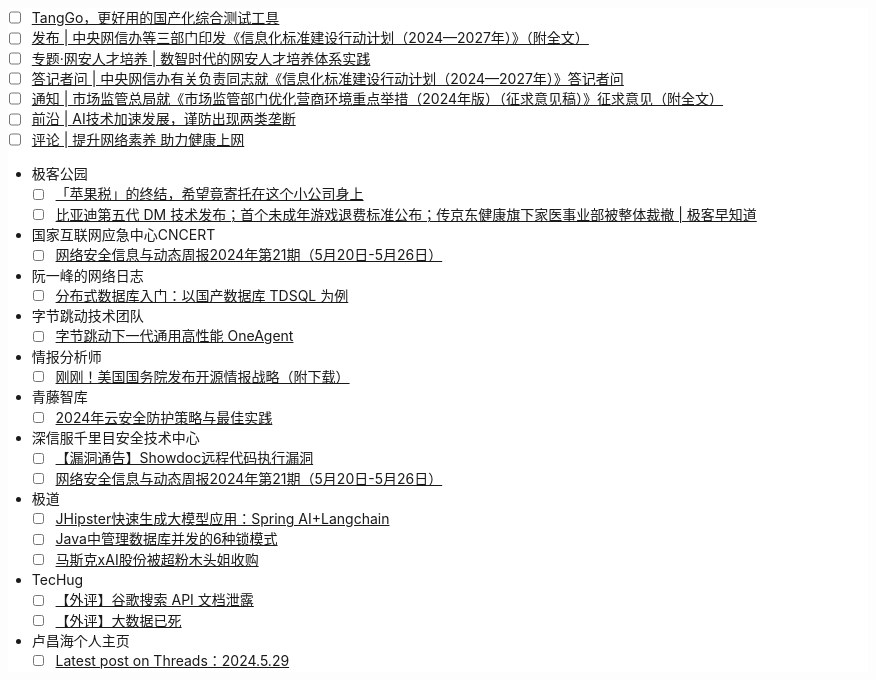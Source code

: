   - [ ] [TangGo，更好用的国产化综合测试工具](https://mp.weixin.qq.com/s?__biz=MzA5MzE5MDAzOA==&mid=2664214665&idx=1&sn=d73bc7d55f81c53ff115c01038c286c7&chksm=8b59b270bc2e3b6668a0b596e62a8ba6e06b63ccc4472c1c81af9febb5fc6b20c1f665de2696&scene=58&subscene=0#rd)
  - [ ] [发布 | 中央网信办等三部门印发《信息化标准建设行动计划（2024—2027年）》（附全文）](https://mp.weixin.qq.com/s?__biz=MzA5MzE5MDAzOA==&mid=2664214665&idx=2&sn=62a2b036f78cc868addc012041a7aedb&chksm=8b59b270bc2e3b66cbe876df9d067593ff46f5e2f45d81df85ceabbc80f0f383b9de97688acc&scene=58&subscene=0#rd)
  - [ ] [专题·网安人才培养 | 数智时代的网安人才培养体系实践](https://mp.weixin.qq.com/s?__biz=MzA5MzE5MDAzOA==&mid=2664214665&idx=3&sn=6ca73263183e36c15e2a864f8d2ce96c&chksm=8b59b270bc2e3b6688baff1811b998ad233e21a4fc2be2ffbd77a5d6c3d28786bec58500c9e9&scene=58&subscene=0#rd)
  - [ ] [答记者问 | 中央网信办有关负责同志就《信息化标准建设行动计划（2024—2027年）》答记者问](https://mp.weixin.qq.com/s?__biz=MzA5MzE5MDAzOA==&mid=2664214665&idx=4&sn=7eba9ea7bc292154b26e4ce9de33c076&chksm=8b59b270bc2e3b6672e3619bff64819ef0b0a1edbd6c34cbaa441731946b667640db037aeeb6&scene=58&subscene=0#rd)
  - [ ] [通知 | 市场监管总局就《市场监管部门优化营商环境重点举措（2024年版）（征求意见稿）》征求意见（附全文）](https://mp.weixin.qq.com/s?__biz=MzA5MzE5MDAzOA==&mid=2664214665&idx=5&sn=e3e86ce33b695aa94cd881e1f8080b26&chksm=8b59b270bc2e3b664ff664c5fc9466af1e56333e88f99867d1e2c63484d6c97df39c31740c0f&scene=58&subscene=0#rd)
  - [ ] [前沿 | AI技术加速发展，谨防出现两类垄断](https://mp.weixin.qq.com/s?__biz=MzA5MzE5MDAzOA==&mid=2664214665&idx=6&sn=fdf408215ebec7fd03cf1e1fa203c639&chksm=8b59b270bc2e3b6660f2f7637f2b4940cd2bc8684e121258f45a3c13084dce7dbd6a60f4f080&scene=58&subscene=0#rd)
  - [ ] [评论 | 提升网络素养 助力健康上网](https://mp.weixin.qq.com/s?__biz=MzA5MzE5MDAzOA==&mid=2664214665&idx=7&sn=a871376d7c03a16b89113d39dc5f5ef3&chksm=8b59b270bc2e3b663d6a73e9e387baced0bfe9c2f805e372ec6be75dae61dd7888911d8c37dc&scene=58&subscene=0#rd)
- 极客公园
  - [ ] [「苹果税」的终结，希望竟寄托在这个小公司身上](https://mp.weixin.qq.com/s?__biz=MTMwNDMwODQ0MQ==&mid=2653042722&idx=1&sn=b0e3fea50518921a6a0137db3f8bdb6f&chksm=7e5745944920cc827447eaab28a763ec8614fbf123b25584817b3c44128390f2454e887faa78&scene=58&subscene=0#rd)
  - [ ] [比亚迪第五代 DM 技术发布；首个未成年游戏退费标准公布；传京东健康旗下家医事业部被整体裁撤 | 极客早知道](https://mp.weixin.qq.com/s?__biz=MTMwNDMwODQ0MQ==&mid=2653042692&idx=1&sn=ae32d28cb06d903068eb2039b9c765cc&chksm=7e5745b24920cca41f395728fb5caaa65ab7a804627333f055b24aed741ce025c77fb8e666ac&scene=58&subscene=0#rd)
- 国家互联网应急中心CNCERT
  - [ ] [网络安全信息与动态周报2024年第21期（5月20日-5月26日）](https://mp.weixin.qq.com/s?__biz=MzIwNDk0MDgxMw==&mid=2247499171&idx=1&sn=15db042732d161b04546eaff3c244aff&chksm=973acec1a04d47d7a66e652724ae5a75392dc974577e53f5bbd27651033b08839baa381e8d20&scene=58&subscene=0#rd)
- 阮一峰的网络日志
  - [ ] [分布式数据库入门：以国产数据库 TDSQL 为例](http://www.ruanyifeng.com/blog/2024/05/tdsql.html)
- 字节跳动技术团队
  - [ ] [字节跳动下一代通用高性能 OneAgent](https://mp.weixin.qq.com/s?__biz=MzI1MzYzMjE0MQ==&mid=2247507587&idx=1&sn=170d219e2dee1493882d7a1076d1a396&chksm=e9d31561dea49c7756be5393639b6fd4084ef619510d782754861a36c5038f515145ee07ea6b&scene=58&subscene=0#rd)
- 情报分析师
  - [ ] [刚刚！美国国务院发布开源情报战略（附下载）](https://mp.weixin.qq.com/s?__biz=MzA3Mjc1MTkwOA==&mid=2650550718&idx=1&sn=63e9edfcafcb3866609af8a7e9f77871&chksm=87111ff5b06696e3769a6645d13bac928676afd193711a9beef7a1fd26ea9bcbce8612543cdf&scene=58&subscene=0#rd)
- 青藤智库
  - [ ] [2024年云安全防护策略与最佳实践](https://mp.weixin.qq.com/s?__biz=MzUyOTkwNTQ5Mg==&mid=2247489134&idx=1&sn=be6ace4004c942a6b2ba2ab99c3d0cc5&chksm=fa58b455cd2f3d430afcb77d3b16f5af7a573dda989111f0d18879c7c58741725c99852dea7f&scene=58&subscene=0#rd)
- 深信服千里目安全技术中心
  - [ ] [【漏洞通告】Showdoc远程代码执行漏洞](https://mp.weixin.qq.com/s?__biz=Mzg2NjgzNjA5NQ==&mid=2247523009&idx=1&sn=b4e6de0624248ba1ac82ee45a70cab5d&chksm=ce4611d1f93198c72559e4d139df1a5346e3e3d41af756f5da6eb506ff408f793b988f2913cf&scene=58&subscene=0#rd)
  - [ ] [网络安全信息与动态周报2024年第21期（5月20日-5月26日）](https://mp.weixin.qq.com/s?__biz=Mzg2NjgzNjA5NQ==&mid=2247523009&idx=2&sn=649a39ea9c9a8f64c3c35be7d6b6abf6&chksm=ce4611d1f93198c718c7db854cd4488e5598d37a5beb8e2dfadae8a559b3e1cc66abd3c03734&scene=58&subscene=0#rd)
- 极道
  - [ ] [JHipster快速生成大模型应用：Spring AI+Langchain](https://www.jdon.com/73863.html)
  - [ ] [Java中管理数据库并发的6种锁模式](https://www.jdon.com/73862.html)
  - [ ] [马斯克xAI股份被超粉木头姐收购](https://www.jdon.com/73861.html)
- TecHug
  - [ ] [【外评】谷歌搜索 API 文档泄露](https://www.techug.com/post/massive-leak-of-its-search-algorithm-documentation/)
  - [ ] [【外评】大数据已死](https://www.techug.com/post/big-data-is-dead/)
- 卢昌海个人主页
  - [ ] [Latest post on Threads：2024.5.29](https://www.changhai.org/articles/miscellaneous/eblog/202405.php#latest)